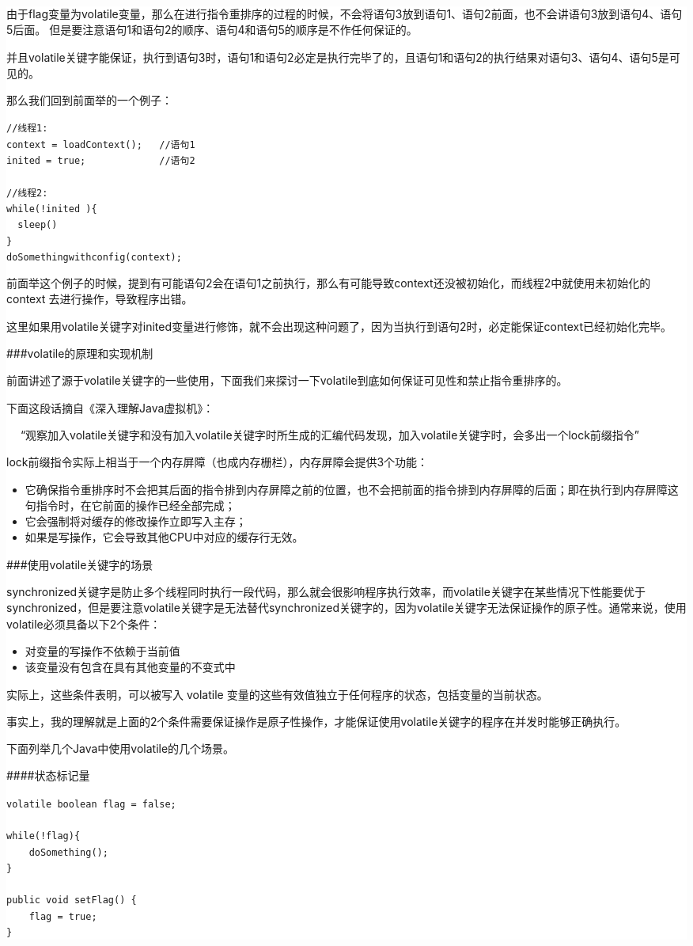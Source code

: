 由于flag变量为volatile变量，那么在进行指令重排序的过程的时候，不会将语句3放到语句1、语句2前面，也不会讲语句3放到语句4、语句5后面。
但是要注意语句1和语句2的顺序、语句4和语句5的顺序是不作任何保证的。

并且volatile关键字能保证，执行到语句3时，语句1和语句2必定是执行完毕了的，且语句1和语句2的执行结果对语句3、语句4、语句5是可见的。

那么我们回到前面举的一个例子：

	//线程1:
	context = loadContext();   //语句1
	inited = true;             //语句2
	 
	//线程2:
	while(!inited ){
	  sleep()
	}
	doSomethingwithconfig(context);


前面举这个例子的时候，提到有可能语句2会在语句1之前执行，那么有可能导致context还没被初始化，而线程2中就使用未初始化的context
去进行操作，导致程序出错。

这里如果用volatile关键字对inited变量进行修饰，就不会出现这种问题了，因为当执行到语句2时，必定能保证context已经初始化完毕。

###volatile的原理和实现机制


前面讲述了源于volatile关键字的一些使用，下面我们来探讨一下volatile到底如何保证可见性和禁止指令重排序的。

下面这段话摘自《深入理解Java虚拟机》：

　	“观察加入volatile关键字和没有加入volatile关键字时所生成的汇编代码发现，加入volatile关键字时，会多出一个lock前缀指令”

lock前缀指令实际上相当于一个内存屏障（也成内存栅栏），内存屏障会提供3个功能：

* 它确保指令重排序时不会把其后面的指令排到内存屏障之前的位置，也不会把前面的指令排到内存屏障的后面；即在执行到内存屏障这句指令时，在它前面的操作已经全部完成；
* 它会强制将对缓存的修改操作立即写入主存；
* 如果是写操作，它会导致其他CPU中对应的缓存行无效。

###使用volatile关键字的场景

synchronized关键字是防止多个线程同时执行一段代码，那么就会很影响程序执行效率，而volatile关键字在某些情况下性能要优于synchronized，但是要注意volatile关键字是无法替代synchronized关键字的，因为volatile关键字无法保证操作的原子性。通常来说，使用volatile必须具备以下2个条件：

* 对变量的写操作不依赖于当前值
* 该变量没有包含在具有其他变量的不变式中

实际上，这些条件表明，可以被写入 volatile 变量的这些有效值独立于任何程序的状态，包括变量的当前状态。

事实上，我的理解就是上面的2个条件需要保证操作是原子性操作，才能保证使用volatile关键字的程序在并发时能够正确执行。

下面列举几个Java中使用volatile的几个场景。

####状态标记量

	volatile boolean flag = false;
	 
	while(!flag){
		doSomething();
	}
	 
	public void setFlag() {
		flag = true;
	}
